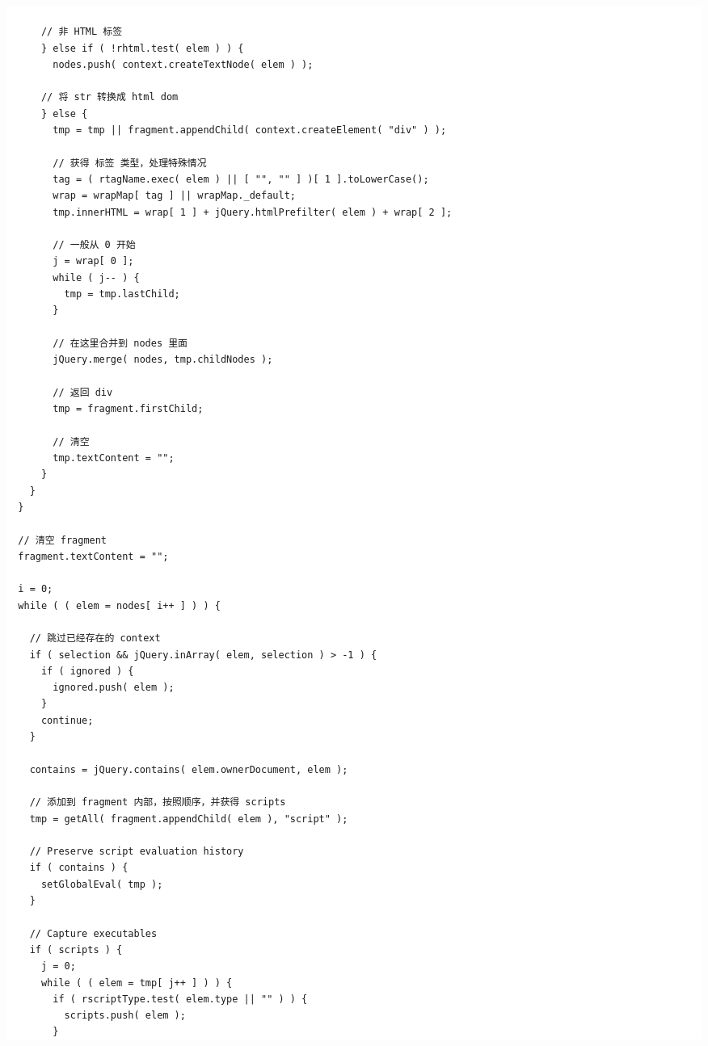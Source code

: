 ```

      // 非 HTML 标签
      } else if ( !rhtml.test( elem ) ) {
        nodes.push( context.createTextNode( elem ) );

      // 将 str 转换成 html dom
      } else {
        tmp = tmp || fragment.appendChild( context.createElement( "div" ) );

        // 获得 标签 类型，处理特殊情况
        tag = ( rtagName.exec( elem ) || [ "", "" ] )[ 1 ].toLowerCase();
        wrap = wrapMap[ tag ] || wrapMap._default;
        tmp.innerHTML = wrap[ 1 ] + jQuery.htmlPrefilter( elem ) + wrap[ 2 ];

        // 一般从 0 开始
        j = wrap[ 0 ];
        while ( j-- ) {
          tmp = tmp.lastChild;
        }

        // 在这里合并到 nodes 里面
        jQuery.merge( nodes, tmp.childNodes );

        // 返回 div
        tmp = fragment.firstChild;

        // 清空
        tmp.textContent = "";
      }
    }
  }

  // 清空 fragment
  fragment.textContent = "";

  i = 0;
  while ( ( elem = nodes[ i++ ] ) ) {

    // 跳过已经存在的 context
    if ( selection && jQuery.inArray( elem, selection ) > -1 ) {
      if ( ignored ) {
        ignored.push( elem );
      }
      continue;
    }

    contains = jQuery.contains( elem.ownerDocument, elem );

    // 添加到 fragment 内部，按照顺序，并获得 scripts
    tmp = getAll( fragment.appendChild( elem ), "script" );

    // Preserve script evaluation history
    if ( contains ) {
      setGlobalEval( tmp );
    }

    // Capture executables
    if ( scripts ) {
      j = 0;
      while ( ( elem = tmp[ j++ ] ) ) {
        if ( rscriptType.test( elem.type || "" ) ) {
          scripts.push( elem );
        }
```